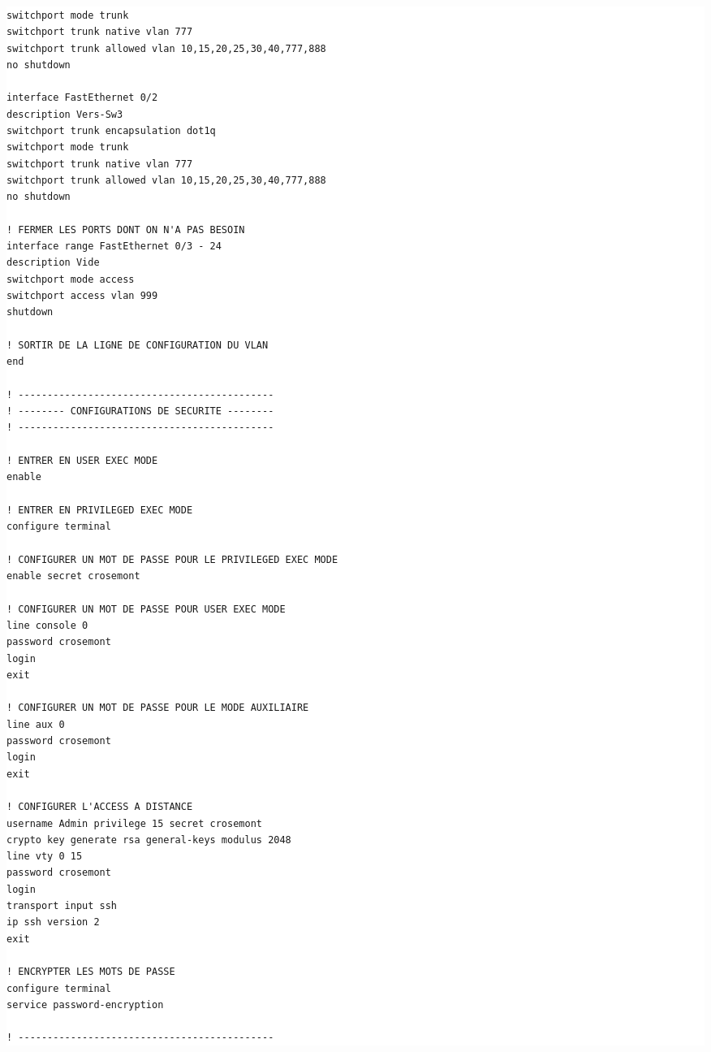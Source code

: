 ```Cisco IOS
switchport mode trunk
switchport trunk native vlan 777
switchport trunk allowed vlan 10,15,20,25,30,40,777,888
no shutdown

interface FastEthernet 0/2
description Vers-Sw3
switchport trunk encapsulation dot1q
switchport mode trunk
switchport trunk native vlan 777
switchport trunk allowed vlan 10,15,20,25,30,40,777,888
no shutdown

! FERMER LES PORTS DONT ON N'A PAS BESOIN
interface range FastEthernet 0/3 - 24
description Vide
switchport mode access
switchport access vlan 999
shutdown

! SORTIR DE LA LIGNE DE CONFIGURATION DU VLAN
end

! --------------------------------------------
! -------- CONFIGURATIONS DE SECURITE --------
! --------------------------------------------

! ENTRER EN USER EXEC MODE 
enable

! ENTRER EN PRIVILEGED EXEC MODE
configure terminal

! CONFIGURER UN MOT DE PASSE POUR LE PRIVILEGED EXEC MODE
enable secret crosemont

! CONFIGURER UN MOT DE PASSE POUR USER EXEC MODE
line console 0
password crosemont
login
exit

! CONFIGURER UN MOT DE PASSE POUR LE MODE AUXILIAIRE
line aux 0
password crosemont
login
exit

! CONFIGURER L'ACCESS A DISTANCE
username Admin privilege 15 secret crosemont
crypto key generate rsa general-keys modulus 2048
line vty 0 15
password crosemont
login
transport input ssh
ip ssh version 2
exit

! ENCRYPTER LES MOTS DE PASSE
configure terminal
service password-encryption

! --------------------------------------------
```
